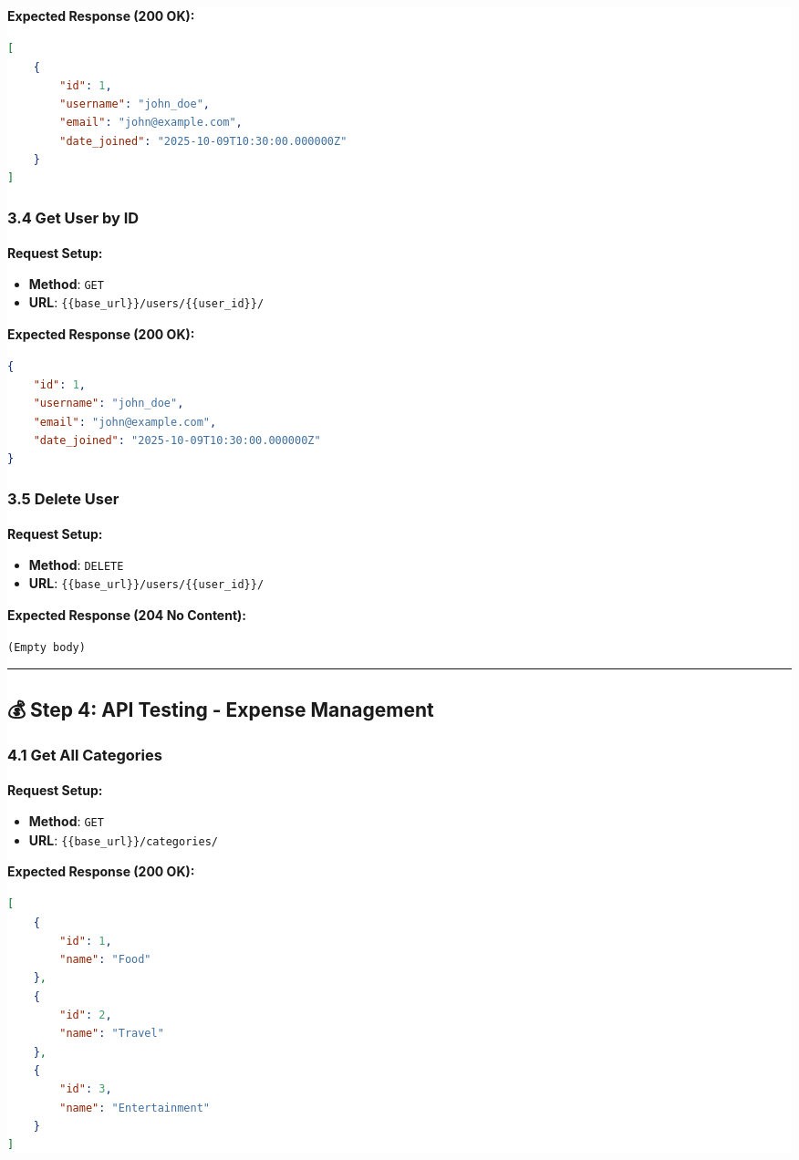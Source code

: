 **Expected Response (200 OK):**
```json
[
    {
        "id": 1,
        "username": "john_doe",
        "email": "john@example.com",
        "date_joined": "2025-10-09T10:30:00.000000Z"
    }
]
```

### **3.4 Get User by ID**

**Request Setup:**
- **Method**: `GET`
- **URL**: `{{base_url}}/users/{{user_id}}/`

**Expected Response (200 OK):**
```json
{
    "id": 1,
    "username": "john_doe",
    "email": "john@example.com",
    "date_joined": "2025-10-09T10:30:00.000000Z"
}
```

### **3.5 Delete User**

**Request Setup:**
- **Method**: `DELETE`
- **URL**: `{{base_url}}/users/{{user_id}}/`

**Expected Response (204 No Content):**
```
(Empty body)
```

---

## 💰 **Step 4: API Testing - Expense Management**

### **4.1 Get All Categories**

**Request Setup:**
- **Method**: `GET`
- **URL**: `{{base_url}}/categories/`

**Expected Response (200 OK):**
```json
[
    {
        "id": 1,
        "name": "Food"
    },
    {
        "id": 2,
        "name": "Travel"
    },
    {
        "id": 3,
        "name": "Entertainment"
    }
]
```
